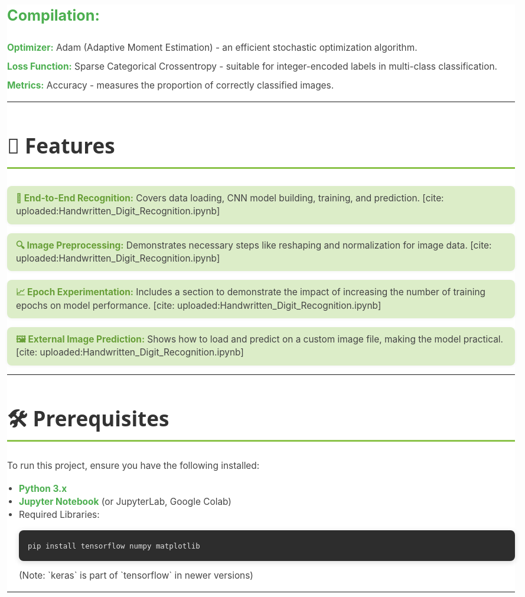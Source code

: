   <h3 style="color: #4CAF50; font-size: 1.8em; margin-top: 20px;">Compilation:</h3>
  <ul style="list-style-type: none; padding: 0; font-size: 1.1em; color: #444;">
    <li style="margin-bottom: 10px;"><strong style="color: #4CAF50;">Optimizer:</strong> Adam (Adaptive Moment Estimation) - an efficient stochastic optimization algorithm.</li>
    <li style="margin-bottom: 10px;"><strong style="color: #4CAF50;">Loss Function:</strong> Sparse Categorical Crossentropy - suitable for integer-encoded labels in multi-class classification.</li>
    <li style="margin-bottom: 10px;"><strong style="color: #4CAF50;">Metrics:</strong> Accuracy - measures the proportion of correctly classified images.</li>
  </ul>
</div>

---

<h2 id="features" style="color: #333; font-family: 'Segoe UI', sans-serif; font-size: 2.5em; border-bottom: 3px solid #8BC34A; padding-bottom: 10px;">
  🎯 Features
</h2>
<ul style="list-style-type: none; padding: 0; font-size: 1.1em; color: #444;">
  <li style="margin-bottom: 15px; background-color: #DCEDC8; padding: 10px 15px; border-radius: 8px; box-shadow: 0 1px 5px rgba(0,0,0,0.05);">
    <strong style="color: #689F38;">🚀 End-to-End Recognition:</strong> Covers data loading, CNN model building, training, and prediction. [cite: uploaded:Handwritten_Digit_Recognition.ipynb]
  </li>
  <li style="margin-bottom: 15px; background-color: #DCEDC8; padding: 10px 15px; border-radius: 8px; box-shadow: 0 1px 5px rgba(0,0,0,0.05);">
    <strong style="color: #689F38;">🔍 Image Preprocessing:</strong> Demonstrates necessary steps like reshaping and normalization for image data. [cite: uploaded:Handwritten_Digit_Recognition.ipynb]
  </li>
  <li style="margin-bottom: 15px; background-color: #DCEDC8; padding: 10px 15px; border-radius: 8px; box-shadow: 0 1px 5px rgba(0,0,0,0.05);">
    <strong style="color: #689F38;">📈 Epoch Experimentation:</strong> Includes a section to demonstrate the impact of increasing the number of training epochs on model performance. [cite: uploaded:Handwritten_Digit_Recognition.ipynb]
  </li>
  <li style="margin-bottom: 15px; background-color: #DCEDC8; padding: 10px 15px; border-radius: 8px; box-shadow: 0 1px 5px rgba(0,0,0,0.05);">
    <strong style="color: #689F38;">🖼️ External Image Prediction:</strong> Shows how to load and predict on a custom image file, making the model practical. [cite: uploaded:Handwritten_Digit_Recognition.ipynb]
  </li>
</ul>

---

<h2 id="prerequisites" style="color: #333; font-family: 'Segoe UI', sans-serif; font-size: 2.5em; border-bottom: 3px solid #8BC34A; padding-bottom: 10px;">
  🛠️ Prerequisites
</h2>
<p style="font-size: 1.1em; color: #444; line-height: 1.6;">
  To run this project, ensure you have the following installed:
</p>
<ul style="list-style-type: disc; padding-left: 20px; font-size: 1.1em; color: #444;">
  <li><strong style="color: #4CAF50;">Python 3.x</strong></li>
  <li><strong style="color: #4CAF50;">Jupyter Notebook</strong> (or JupyterLab, Google Colab)</li>
  <li>Required Libraries:
    <pre style="background-color: #2D2D2D; color: #E0E0E0; padding: 15px; border-radius: 8px; overflow-x: auto; font-family: 'Fira Code', monospace; font-size: 0.95em; box-shadow: 0 2px 10px rgba(0,0,0,0.15);"><code>pip install tensorflow numpy matplotlib</code></pre>
    (Note: `keras` is part of `tensorflow` in newer versions)
  </li>
</ul>

---